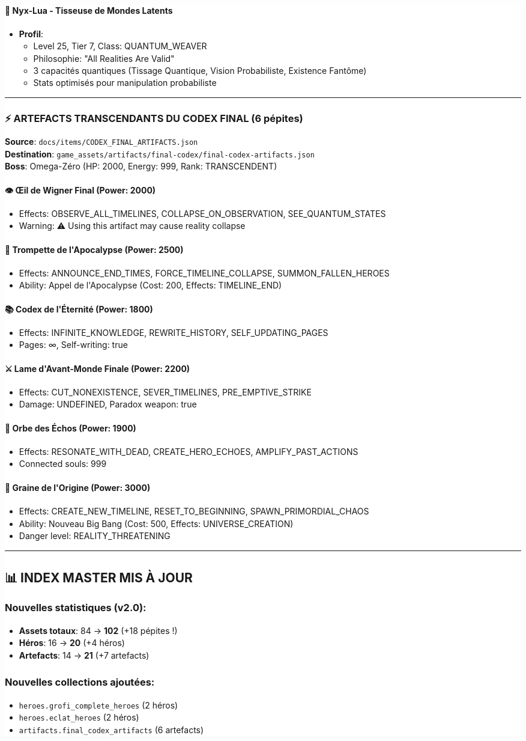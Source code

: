 #### **🌙 Nyx-Lua - Tisseuse de Mondes Latents**
- **Profil**:
  - Level 25, Tier 7, Class: QUANTUM_WEAVER
  - Philosophie: "All Realities Are Valid" 
  - 3 capacités quantiques (Tissage Quantique, Vision Probabiliste, Existence Fantôme)
  - Stats optimisés pour manipulation probabiliste

---

### **⚡ ARTEFACTS TRANSCENDANTS DU CODEX FINAL (6 pépites)**

**Source**: `docs/items/CODEX_FINAL_ARTIFACTS.json`  
**Destination**: `game_assets/artifacts/final-codex/final-codex-artifacts.json`  
**Boss**: Omega-Zéro (HP: 2000, Energy: 999, Rank: TRANSCENDENT)

#### **👁️ Œil de Wigner Final** (Power: 2000)
- Effects: OBSERVE_ALL_TIMELINES, COLLAPSE_ON_OBSERVATION, SEE_QUANTUM_STATES
- Warning: ⚠️ Using this artifact may cause reality collapse

#### **📯 Trompette de l'Apocalypse** (Power: 2500)
- Effects: ANNOUNCE_END_TIMES, FORCE_TIMELINE_COLLAPSE, SUMMON_FALLEN_HEROES
- Ability: Appel de l'Apocalypse (Cost: 200, Effects: TIMELINE_END)

#### **📚 Codex de l'Éternité** (Power: 1800)
- Effects: INFINITE_KNOWLEDGE, REWRITE_HISTORY, SELF_UPDATING_PAGES
- Pages: ∞, Self-writing: true

#### **⚔️ Lame d'Avant-Monde Finale** (Power: 2200)
- Effects: CUT_NONEXISTENCE, SEVER_TIMELINES, PRE_EMPTIVE_STRIKE
- Damage: UNDEFINED, Paradox weapon: true

#### **🔮 Orbe des Échos** (Power: 1900)
- Effects: RESONATE_WITH_DEAD, CREATE_HERO_ECHOES, AMPLIFY_PAST_ACTIONS
- Connected souls: 999

#### **🌱 Graine de l'Origine** (Power: 3000)
- Effects: CREATE_NEW_TIMELINE, RESET_TO_BEGINNING, SPAWN_PRIMORDIAL_CHAOS
- Ability: Nouveau Big Bang (Cost: 500, Effects: UNIVERSE_CREATION)
- Danger level: REALITY_THREATENING

---

## 📊 **INDEX MASTER MIS À JOUR**

### **Nouvelles statistiques (v2.0)**:
- **Assets totaux**: 84 → **102** (+18 pépites !)
- **Héros**: 16 → **20** (+4 héros)
- **Artefacts**: 14 → **21** (+7 artefacts)

### **Nouvelles collections ajoutées**:
- `heroes.grofi_complete_heroes` (2 héros)
- `heroes.eclat_heroes` (2 héros) 
- `artifacts.final_codex_artifacts` (6 artefacts)

